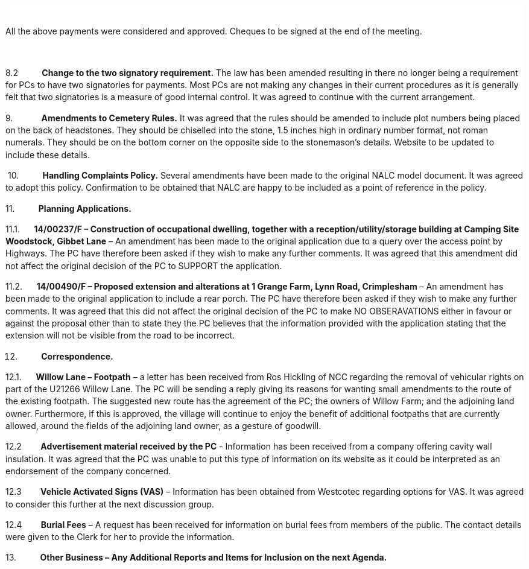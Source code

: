  

All the above payments were considered and approved. Cheques to be signed at the end of the meeting.

 

8.2          **Change to the two signatory requirement.** The law has been amended resulting in there no longer being a requirement for PCs to have two signatories for payments. Most PCs are not making any changes in their current procedures as it is generally felt that two signatories is a measure of good internal control. It was agreed to continue with the current arrangement.

9.            **Amendments to Cemetery Rules.** It was agreed that the rules should be amended to include plot numbers being placed on the back of headstones. They should be chiselled into the stone, 1.5 inches high in ordinary number format, not roman numerals. They should be on the bottom corner on the opposite side to the stonemason’s details. Website to be updated to include these details.

 10.          **Handling Complaints Policy.** Several amendments have been made to the original NALC model document. It was agreed to adopt this policy. Confirmation to be obtained that NALC are happy to be included as a point of reference in the policy.

11.          **Planning Applications.**

11.1.      **14/00237/F – Construction of occupational dwelling, together with a reception/utility/storage building at Camping Site Woodstock, Gibbet Lane** – An amendment has been made to the original application due to a query over the access point by Highways. The PC have therefore been asked if they wish to make any further comments. It was agreed that this amendment did not affect the original decision of the PC to SUPPORT the application.

11.2.      **14/00490/F – Proposed extension and alterations at 1 Grange Farm, Lynn Road, Crimplesham** – An amendment has been made to the original application to include a rear porch. The PC have therefore been asked if they wish to make any further comments. It was agreed that this did not affect the original decision of the PC to make NO OBSERAVATIONS either in favour or against the proposal other than to state they the PC believes that the information provided with the application stating that the extension will not be visible from the road to be incorrect.

12.          **Correspondence.**

12.1.      **Willow Lane – Footpath** – a letter has been received from Ros Hickling of NCC regarding the removal of vehicular rights on part of the U21266 Willow Lane. The PC will be sending a reply giving its reasons for wanting small amendments to the route of the existing footpath. The suggested new route has the agreement of the PC; the owners of Willow Farm; and the adjoining land owner. Furthermore, if this is approved, the village will continue to enjoy the benefit of additional footpaths that are currently allowed, around the fields of the adjoining land owner, as a gesture of goodwill.

12.2        **Advertisement material received by the PC** - Information has been received from a company offering cavity wall insulation. It was agreed that the PC was unable to put this type of information on its website as it could be interpreted as an endorsement of the company concerned.

12.3        **Vehicle Activated Signs (VAS)** – Information has been obtained from Westcotec regarding options for VAS. It was agreed to consider this further at the next discussion group.

12.4        **Burial Fees** – A request has been received for information on burial fees from members of the public. The contact details were given to the Clerk for her to provide the information.

13.          **Other Business – Any Additional Reports and Items for Inclusion on the next Agenda.**
